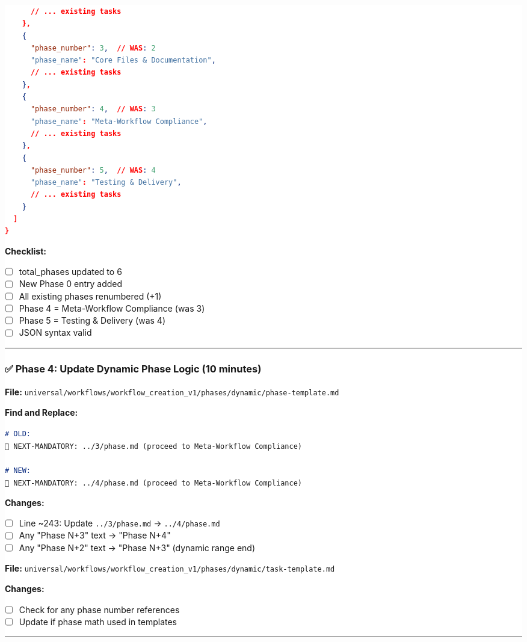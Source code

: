 ```json
      // ... existing tasks
    },
    {
      "phase_number": 3,  // WAS: 2
      "phase_name": "Core Files & Documentation",
      // ... existing tasks
    },
    {
      "phase_number": 4,  // WAS: 3
      "phase_name": "Meta-Workflow Compliance",
      // ... existing tasks
    },
    {
      "phase_number": 5,  // WAS: 4
      "phase_name": "Testing & Delivery",
      // ... existing tasks
    }
  ]
}
```

**Checklist:**
- [ ] total_phases updated to 6
- [ ] New Phase 0 entry added
- [ ] All existing phases renumbered (+1)
- [ ] Phase 4 = Meta-Workflow Compliance (was 3)
- [ ] Phase 5 = Testing & Delivery (was 4)
- [ ] JSON syntax valid

---

### ✅ Phase 4: Update Dynamic Phase Logic (10 minutes)

**File:** `universal/workflows/workflow_creation_v1/phases/dynamic/phase-template.md`

**Find and Replace:**
```markdown
# OLD:
🎯 NEXT-MANDATORY: ../3/phase.md (proceed to Meta-Workflow Compliance)

# NEW:
🎯 NEXT-MANDATORY: ../4/phase.md (proceed to Meta-Workflow Compliance)
```

**Changes:**
- [ ] Line ~243: Update `../3/phase.md` → `../4/phase.md`
- [ ] Any "Phase N+3" text → "Phase N+4"
- [ ] Any "Phase N+2" text → "Phase N+3" (dynamic range end)

**File:** `universal/workflows/workflow_creation_v1/phases/dynamic/task-template.md`

**Changes:**
- [ ] Check for any phase number references
- [ ] Update if phase math used in templates

---